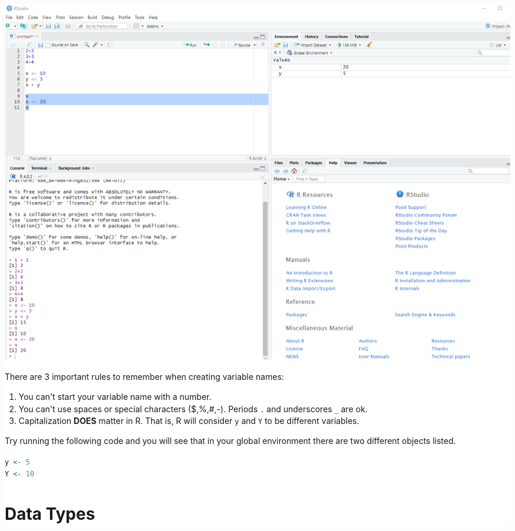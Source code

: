 
![](img/rstudio6.png)


There are 3 important rules to remember when creating variable names:

  1. You can't start your variable name with a number.
  2. You can't use spaces or special characters ($,%,#,-). Periods `.` and underscores
  `_` are ok.
  3. Capitalization __DOES__ matter in R. That is, R will consider `y` and
  `Y` to be different variables.

Try running the following code and you will see that in your global environment 
there are two different objects listed.


```r
y <- 5
Y <- 10
```

# Data Types
